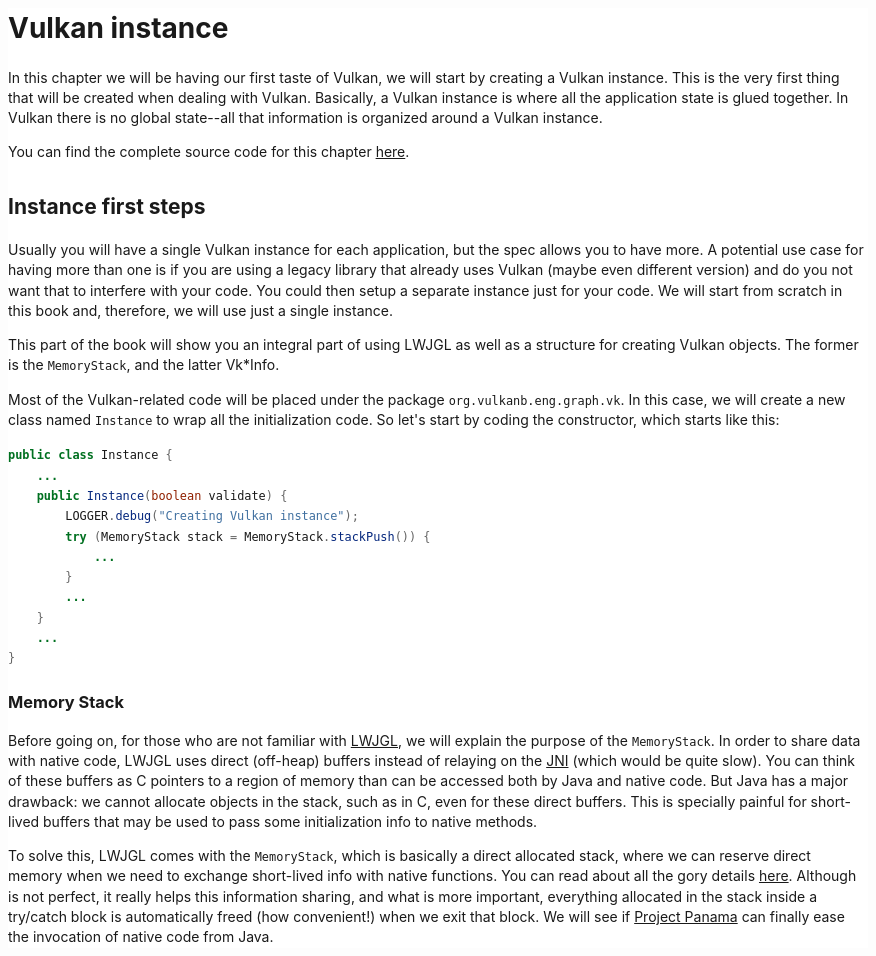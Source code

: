 # Vulkan instance

In this chapter we will be having our first taste of Vulkan, we will start by creating a Vulkan instance. This is the very first thing that will be created when dealing with Vulkan. Basically, a Vulkan instance is where all the application state is glued together. In Vulkan there is no global state--all that information is organized around a Vulkan instance.

You can find the complete source code for this chapter [here](../../booksamples/chapter-02).

## Instance first steps

Usually you will have a single Vulkan instance for each application, but the spec allows you to have more. A potential use case for having more than one is if you are using a legacy library that already uses Vulkan (maybe even different version) and do you not want that to interfere with your code. You could then setup a separate instance just for your code. We will start from scratch in this book and, therefore, we will use just a single instance.

This part of the book will show you an integral part of using LWJGL as well as a structure for creating Vulkan objects. The former is the `MemoryStack`, and the latter Vk*Info.

Most of the Vulkan-related code will be placed under the package `org.vulkanb.eng.graph.vk`. In this case, we will create a new class named `Instance` to wrap all the initialization code. So let's start by coding the constructor, which starts like this:

```java
public class Instance {
    ...
    public Instance(boolean validate) {
        LOGGER.debug("Creating Vulkan instance");
        try (MemoryStack stack = MemoryStack.stackPush()) {
            ...
        }
        ...
    }
    ...
}
```

### Memory Stack

Before going on, for those who are not familiar with [LWJGL](https://www.lwjgl.org/), we will explain the purpose of the `MemoryStack`. In order to share data with native code, LWJGL uses direct (off-heap) buffers instead of relaying on the [JNI](https://en.wikipedia.org/wiki/Java_Native_Interface) (which would be quite slow). You can think of these buffers as C pointers to a region of memory than can be accessed both by Java and native code. But Java has a major drawback: we cannot allocate objects in the stack, such as in C, even for these direct buffers. This is specially painful for short-lived buffers that may be used to pass some initialization info to native methods.

To solve this, LWJGL comes with the `MemoryStack`, which is basically a direct allocated stack, where we can reserve direct memory when we need to exchange short-lived info with native functions. You can read about all the gory details [here](https://github.com/LWJGL/lwjgl3-wiki/wiki/1.3.-Memory-FAQ). Although is not perfect, it really helps this information sharing, and what is more important, everything allocated in the stack inside a try/catch block is automatically freed (how convenient!) when we exit that block. We will see if [Project Panama](https://openjdk.java.net/projects/panama/) can finally ease the invocation of native code from Java.
